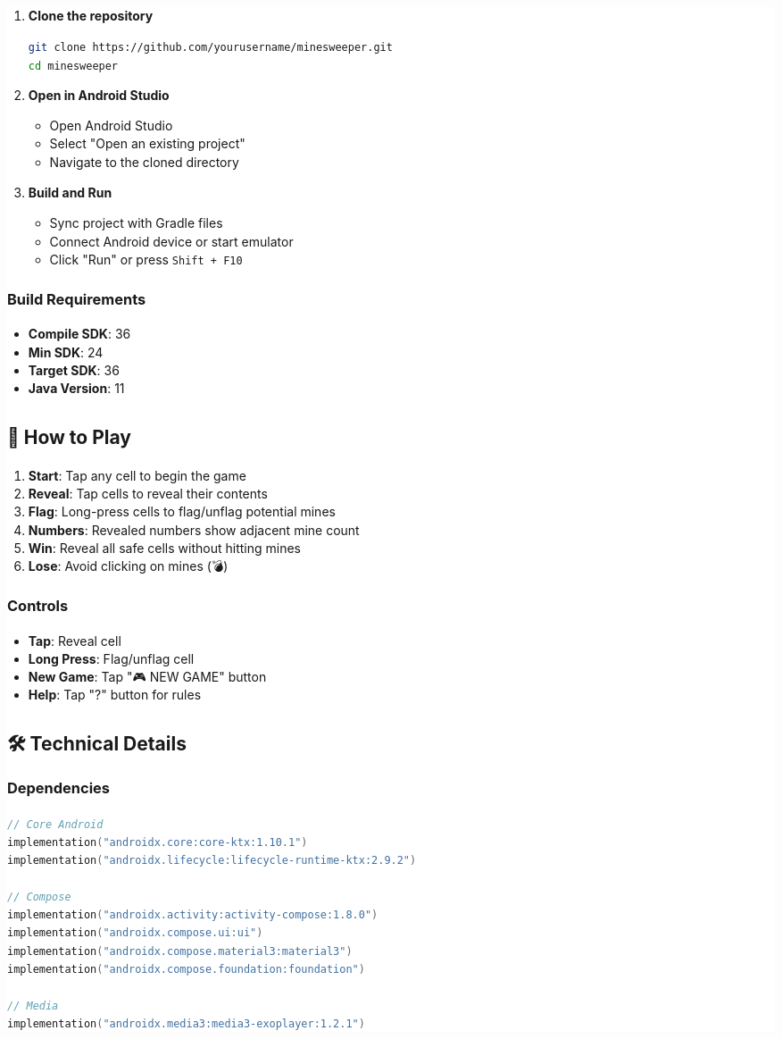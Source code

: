 1. **Clone the repository**
   ```bash
   git clone https://github.com/yourusername/minesweeper.git
   cd minesweeper
   ```

2. **Open in Android Studio**
   - Open Android Studio
   - Select "Open an existing project"
   - Navigate to the cloned directory

3. **Build and Run**
   - Sync project with Gradle files
   - Connect Android device or start emulator
   - Click "Run" or press `Shift + F10`

### **Build Requirements**
- **Compile SDK**: 36
- **Min SDK**: 24
- **Target SDK**: 36
- **Java Version**: 11

## 🎯 **How to Play**

1. **Start**: Tap any cell to begin the game
2. **Reveal**: Tap cells to reveal their contents
3. **Flag**: Long-press cells to flag/unflag potential mines
4. **Numbers**: Revealed numbers show adjacent mine count
5. **Win**: Reveal all safe cells without hitting mines
6. **Lose**: Avoid clicking on mines (💣)

### **Controls**
- **Tap**: Reveal cell
- **Long Press**: Flag/unflag cell
- **New Game**: Tap "🎮 NEW GAME" button
- **Help**: Tap "?" button for rules

## 🛠️ **Technical Details**

### **Dependencies**
```kotlin
// Core Android
implementation("androidx.core:core-ktx:1.10.1")
implementation("androidx.lifecycle:lifecycle-runtime-ktx:2.9.2")

// Compose
implementation("androidx.activity:activity-compose:1.8.0")
implementation("androidx.compose.ui:ui")
implementation("androidx.compose.material3:material3")
implementation("androidx.compose.foundation:foundation")

// Media
implementation("androidx.media3:media3-exoplayer:1.2.1")
```

